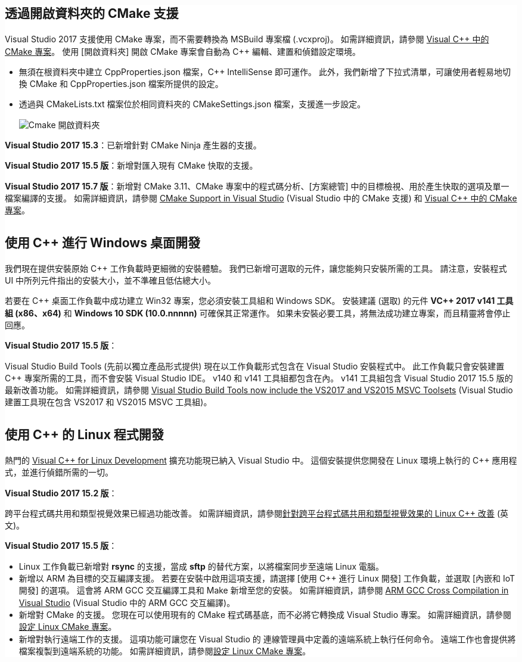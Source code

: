 ## <a name="cmake-support-via-open-folder"></a>透過開啟資料夾的 CMake 支援

Visual Studio 2017 支援使用 CMake 專案，而不需要轉換為 MSBuild 專案檔 (.vcxproj)。 如需詳細資訊，請參閱 [Visual C++ 中的 CMake 專案](ide/cmake-tools-for-visual-cpp.md)。 使用 [開啟資料夾] 開啟 CMake 專案會自動為 C++ 編輯、建置和偵錯設定環境。

- 無須在根資料夾中建立 CppProperties.json 檔案，C++ IntelliSense 即可運作。 此外，我們新增了下拉式清單，可讓使用者輕易地切換 CMake 和 CppProperties.json 檔案所提供的設定。

- 透過與 CMakeLists.txt 檔案位於相同資料夾的 CMakeSettings.json 檔案，支援進一步設定。

  ![Cmake 開啟資料夾](media/cmake_cpp.png "CMake 開啟資料夾")

**Visual Studio 2017 15.3**：已新增針對 CMake Ninja 產生器的支援。 

**Visual Studio 2017 15.5 版**：新增對匯入現有 CMake 快取的支援。 

**Visual Studio 2017 15.7 版**：新增對 CMake 3.11、CMake 專案中的程式碼分析、[方案總管] 中的目標檢視、用於產生快取的選項及單一檔案編譯的支援。 如需詳細資訊，請參閱 [CMake Support in Visual Studio](https://blogs.msdn.microsoft.com/vcblog/2018/04/09/cmake-support-in-visual-studio-targets-view-single-file-compilation-and-cache-generation-settings/) (Visual Studio 中的 CMake 支援) 和 [Visual C++ 中的 CMake 專案](ide/cmake-tools-for-visual-cpp.md)。

## <a name="windows-desktop-development-with-c"></a>使用 C++ 進行 Windows 桌面開發

我們現在提供安裝原始 C++ 工作負載時更細微的安裝體驗。 我們已新增可選取的元件，讓您能夠只安裝所需的工具。  請注意，安裝程式 UI 中所列元件指出的安裝大小，並不準確且低估總大小。

若要在 C++ 桌面工作負載中成功建立 Win32 專案，您必須安裝工具組和 Windows SDK。 安裝建議 (選取) 的元件 **VC++ 2017 v141 工具組 (x86、x64)** 和 **Windows 10 SDK (10.0.nnnnn)** 可確保其正常運作。 如果未安裝必要工具，將無法成功建立專案，而且精靈將會停止回應。

**Visual Studio 2017 15.5 版**：

Visual Studio Build Tools (先前以獨立產品形式提供) 現在以工作負載形式包含在 Visual Studio 安裝程式中。 此工作負載只會安裝建置 C++ 專案所需的工具，而不會安裝 Visual Studio IDE。 v140 和 v141 工具組都包含在內。 v141 工具組包含 Visual Studio 2017 15.5 版的最新改善功能。 如需詳細資訊，請參閱 [Visual Studio Build Tools now include the VS2017 and VS2015 MSVC Toolsets](https://blogs.msdn.microsoft.com/vcblog/2017/11/02/visual-studio-build-tools-now-include-the-vs2017-and-vs2015-msvc-toolsets/) (Visual Studio 建置工具現在包含 VS2017 和 VS2015 MSVC 工具組)。

## <a name="linux-development-with-c"></a>使用 C++ 的 Linux 程式開發

熱門的 [Visual C++ for Linux Development](https://visualstudiogallery.msdn.microsoft.com/725025cf-7067-45c2-8d01-1e0fd359ae6e) 擴充功能現已納入 Visual Studio 中。 這個安裝提供您開發在 Linux 環境上執行的 C++ 應用程式，並進行偵錯所需的一切。

**Visual Studio 2017 15.2 版**：

跨平台程式碼共用和類型視覺效果已經過功能改善。 如需詳細資訊，請參閱[針對跨平台程式碼共用和類型視覺效果的 Linux C++ 改善](https://blogs.msdn.microsoft.com/vcblog/2017/05/10/linux-cross-platform-and-type-visualization/) \(英文\)。

**Visual Studio 2017 15.5 版**：

- Linux 工作負載已新增對 **rsync** 的支援，當成 **sftp** 的替代方案，以將檔案同步至遠端 Linux 電腦。
- 新增以 ARM 為目標的交互編譯支援。 若要在安裝中啟用這項支援，請選擇 [使用 C++ 進行 Linux 開發] 工作負載，並選取 [內嵌和 IoT 開發] 的選項。 這會將 ARM GCC 交互編譯工具和 Make 新增至您的安裝。 如需詳細資訊，請參閱 [ARM GCC Cross Compilation in Visual Studio](https://blogs.msdn.microsoft.com/vcblog/2017/10/23/arm-gcc-cross-compilation-in-visual-studio/) (Visual Studio 中的 ARM GCC 交互編譯)。
- 新增對 CMake 的支援。 您現在可以使用現有的 CMake 程式碼基底，而不必將它轉換成 Visual Studio 專案。 如需詳細資訊，請參閱[設定 Linux CMake 專案](linux/cmake-linux-project.md)。
- 新增對執行遠端工作的支援。 這項功能可讓您在 Visual Studio 的 連線管理員中定義的遠端系統上執行任何命令。 遠端工作也會提供將檔案複製到遠端系統的功能。
如需詳細資訊，請參閱[設定 Linux CMake 專案](linux/cmake-linux-project.md)。
